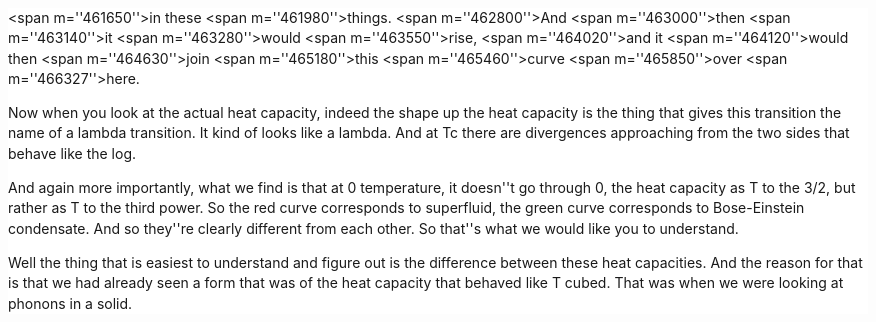   <span m=''461650''>in these</span> <span m=''461980''>things.</span> <span m=''462800''>And</span>
  <span m=''463000''>then</span> <span m=''463140''>it</span> <span m=''463280''>would</span>
  <span m=''463550''>rise,</span> <span m=''464020''>and it</span> <span m=''464120''>would
  then</span> <span m=''464630''>join</span> <span m=''465180''>this</span> <span
  m=''465460''>curve</span> <span m=''465850''>over</span> <span m=''466327''>here.</span>
  </p><p><span m=''469189''>Now</span> <span m=''469670''>when</span> <span m=''469830''>you</span>
  <span m=''470020''>look</span> <span m=''470350''>at</span> <span m=''471230''>the</span>
  <span m=''471390''>actual</span> <span m=''471840''>heat</span> <span m=''472560''>capacity,</span>
  <span m=''474760''>indeed</span> <span m=''475240''>the</span> <span m=''475390''>shape</span>
  <span m=''475790''>up</span> <span m=''475940''>the</span> <span m=''476050''>heat</span>
  <span m=''476280''>capacity</span> <span m=''477380''>is</span> <span m=''477650''>the</span>
  <span m=''477790''>thing</span> <span m=''478040''>that</span> <span m=''478280''>gives</span>
  <span m=''478610''>this</span> <span m=''479510''>transition</span> <span m=''480310''>the</span>
  <span m=''480420''>name</span> <span m=''480660''>of a</span> <span m=''480910''>lambda</span>
  <span m=''481370''>transition.</span> <span m=''482180''>It kind</span> <span m=''482530''>of</span>
  <span m=''482670''>looks</span> <span m=''483080''>like</span> <span m=''483340''>a</span>
  <span m=''483380''>lambda.</span> <span m=''489090''>And</span> <span m=''490010''>at</span>
  <span m=''490390''>Tc</span> <span m=''490733''>there</span> <span m=''491076''>are</span>
  <span m=''491420''>divergences</span> <span m=''492750''>approaching</span> <span
  m=''493390''>from</span> <span m=''493630''>the</span> <span m=''493780''>two</span>
  <span m=''493970''>sides</span> <span m=''496040''>that</span> <span m=''496410''>behave</span>
  <span m=''496940''>like</span> <span m=''497210''>the</span> <span m=''497300''>log.</span>
  </p><p><span m=''504450''>And</span> <span m=''505150''>again</span> <span m=''505570''>more</span>
  <span m=''505840''>importantly,</span> <span m=''507320''>what</span> <span m=''507520''>we</span>
  <span m=''507680''>find</span> <span m=''508830''>is</span> <span m=''509160''>that</span>
  <span m=''509370''>at</span> <span m=''509540''>0</span> <span m=''509880''>temperature,</span>
  <span m=''510550''>it</span> <span m=''510770''>doesn''t</span> <span m=''511220''>go</span>
  <span m=''511390''>through</span> <span m=''511570''>0,</span> <span m=''511950''>the
  heat</span> <span m=''512190''>capacity</span> <span m=''512919''>as</span> <span
  m=''513090''>T to</span> <span m=''513230''>the</span> <span m=''513510''>3/2,</span>
  <span m=''514730''>but</span> <span m=''514970''>rather</span> <span m=''515140''>as</span>
  <span m=''515450''>T</span> <span m=''515750''>to the</span> <span m=''516716''>third</span>
  <span m=''517200''>power.</span> <span m=''518909''>So</span> <span m=''519470''>the
  red</span> <span m=''519740''>curve</span> <span m=''520309''>corresponds</span>
  <span m=''521020''>to</span> <span m=''521130''>superfluid,</span> <span m=''526060''>the</span>
  <span m=''526220''>green</span> <span m=''526490''>curve</span> <span m=''526760''>corresponds
  to</span> <span m=''527220''>Bose-Einstein</span> <span m=''529490''>condensate.</span>
  <span m=''531710''>And</span> <span m=''532120''>so</span> <span m=''532250''>they''re</span>
  <span m=''532530''>clearly</span> <span m=''533630''>different</span> <span m=''534050''>from</span>
  <span m=''534250''>each</span> <span m=''534440''>other.</span> <span m=''536550''>So</span>
  <span m=''536700''>that''s</span> <span m=''536970''>what</span> <span m=''537140''>we</span>
  <span m=''537250''>would</span> <span m=''537460''>like</span> <span m=''537730''>you
  to</span> <span m=''538240''>understand.</span> </p><p><span m=''540980''>Well</span>
  <span m=''541280''>the</span> <span m=''541470''>thing</span> <span m=''541710''>that</span>
  <span m=''543270''>is</span> <span m=''543600''>easiest</span> <span m=''544300''>to</span>
  <span m=''545360''>understand</span> <span m=''546180''>and</span> <span m=''546360''>figure</span>
  <span m=''546720''>out</span> <span m=''547010''>is</span> <span m=''547370''>the</span>
  <span m=''547480''>difference</span> <span m=''548020''>between</span> <span m=''548430''>these</span>
  <span m=''548690''>heat</span> <span m=''548940''>capacities.</span> <span m=''550780''>And</span>
  <span m=''550950''>the</span> <span m=''551060''>reason</span> <span m=''551420''>for</span>
  <span m=''551620''>that</span> <span m=''551960''>is</span> <span m=''552400''>that</span>
  <span m=''552620''>we</span> <span m=''552760''>had</span> <span m=''553000''>already</span>
  <span m=''553510''>seen</span> <span m=''553990''>a</span> <span m=''554430''>form</span>
  <span m=''554530''>that</span> <span m=''554730''>was</span> <span m=''554900''>of</span>
  <span m=''555060''>the</span> <span m=''556270''>heat</span> <span m=''556510''>capacity</span>
  <span m=''557180''>that</span> <span m=''557400''>behaved</span> <span m=''557760''>like</span>
  <span m=''558050''>T</span> <span m=''558325''>cubed.</span> <span m=''558600''>That</span>
  <span m=''559000''>was</span> <span m=''559180''>when</span> <span m=''559410''>we</span>
  <span m=''559510''>were</span> <span m=''559680''>looking</span> <span m=''560060''>at</span>
  <span m=''560220''>phonons</span> <span m=''560480''>in a</span> <span m=''560740''>solid.</span>